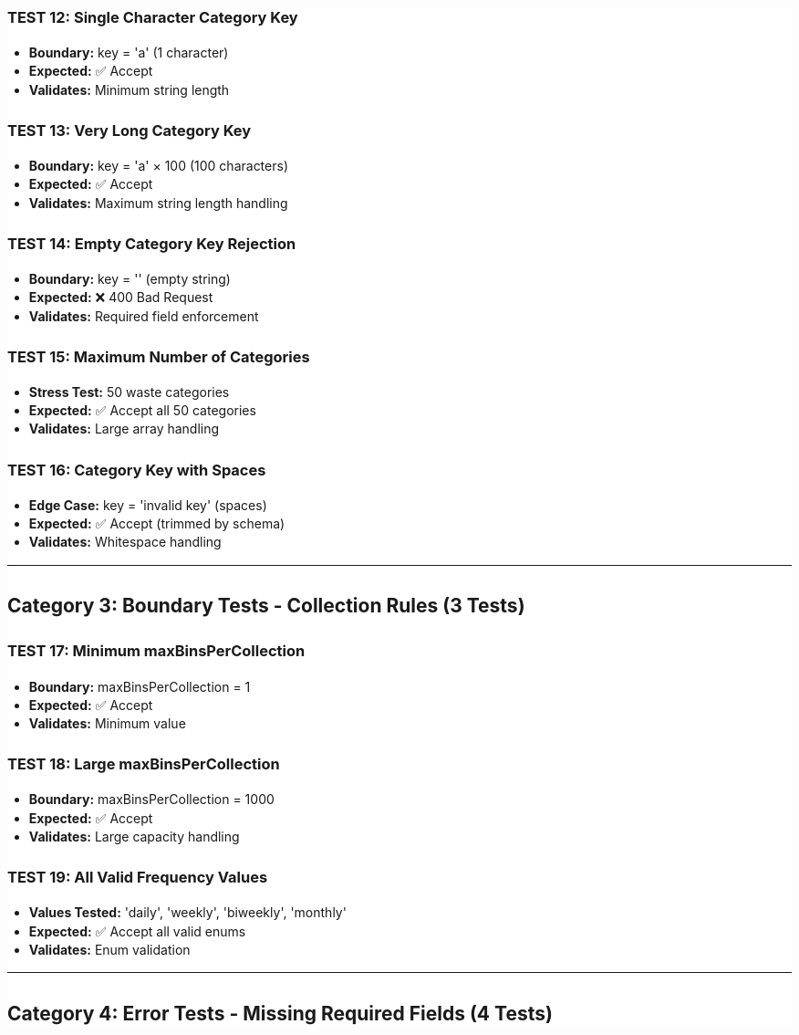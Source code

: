 ### TEST 12: Single Character Category Key
- **Boundary:** key = 'a' (1 character)
- **Expected:** ✅ Accept
- **Validates:** Minimum string length

### TEST 13: Very Long Category Key
- **Boundary:** key = 'a' × 100 (100 characters)
- **Expected:** ✅ Accept
- **Validates:** Maximum string length handling

### TEST 14: Empty Category Key Rejection
- **Boundary:** key = '' (empty string)
- **Expected:** ❌ 400 Bad Request
- **Validates:** Required field enforcement

### TEST 15: Maximum Number of Categories
- **Stress Test:** 50 waste categories
- **Expected:** ✅ Accept all 50 categories
- **Validates:** Large array handling

### TEST 16: Category Key with Spaces
- **Edge Case:** key = 'invalid key' (spaces)
- **Expected:** ✅ Accept (trimmed by schema)
- **Validates:** Whitespace handling

---

## Category 3: Boundary Tests - Collection Rules (3 Tests)

### TEST 17: Minimum maxBinsPerCollection
- **Boundary:** maxBinsPerCollection = 1
- **Expected:** ✅ Accept
- **Validates:** Minimum value

### TEST 18: Large maxBinsPerCollection
- **Boundary:** maxBinsPerCollection = 1000
- **Expected:** ✅ Accept
- **Validates:** Large capacity handling

### TEST 19: All Valid Frequency Values
- **Values Tested:** 'daily', 'weekly', 'biweekly', 'monthly'
- **Expected:** ✅ Accept all valid enums
- **Validates:** Enum validation

---

## Category 4: Error Tests - Missing Required Fields (4 Tests)
